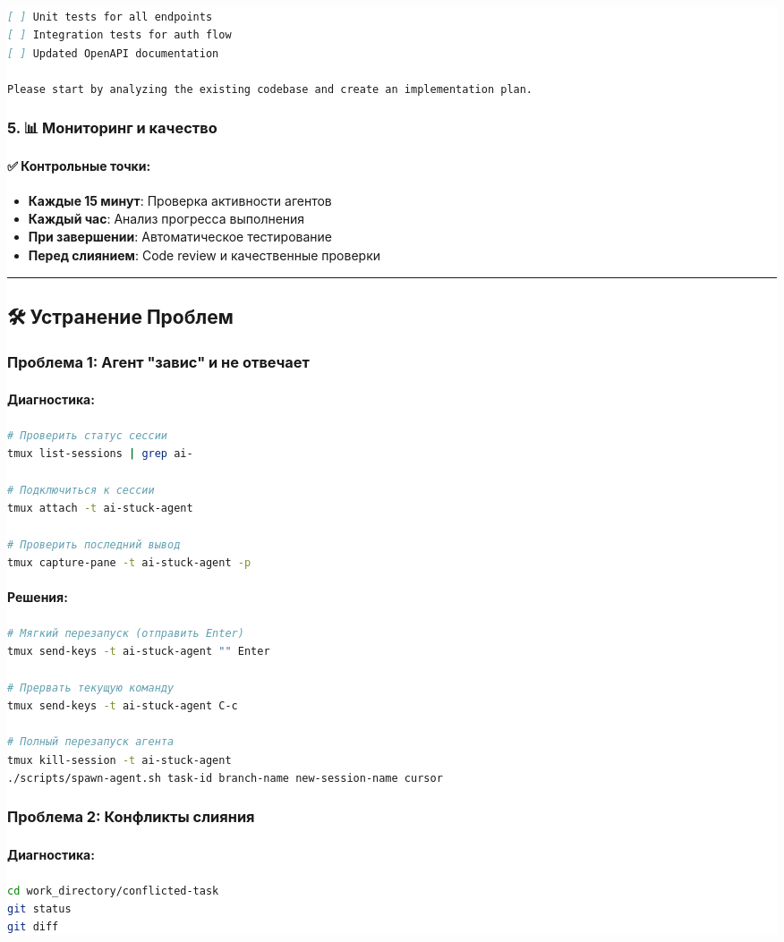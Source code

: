 ```markdown
[ ] Unit tests for all endpoints
[ ] Integration tests for auth flow
[ ] Updated OpenAPI documentation

Please start by analyzing the existing codebase and create an implementation plan.
```

### 5. 📊 Мониторинг и качество

#### ✅ Контрольные точки:
- **Каждые 15 минут**: Проверка активности агентов
- **Каждый час**: Анализ прогресса выполнения
- **При завершении**: Автоматическое тестирование
- **Перед слиянием**: Code review и качественные проверки

---

## 🛠️ Устранение Проблем

### Проблема 1: Агент "завис" и не отвечает

#### Диагностика:
```bash
# Проверить статус сессии
tmux list-sessions | grep ai-

# Подключиться к сессии
tmux attach -t ai-stuck-agent

# Проверить последний вывод
tmux capture-pane -t ai-stuck-agent -p
```

#### Решения:
```bash
# Мягкий перезапуск (отправить Enter)
tmux send-keys -t ai-stuck-agent "" Enter

# Прервать текущую команду
tmux send-keys -t ai-stuck-agent C-c

# Полный перезапуск агента
tmux kill-session -t ai-stuck-agent
./scripts/spawn-agent.sh task-id branch-name new-session-name cursor
```

### Проблема 2: Конфликты слияния

#### Диагностика:
```bash
cd work_directory/conflicted-task
git status
git diff
```
